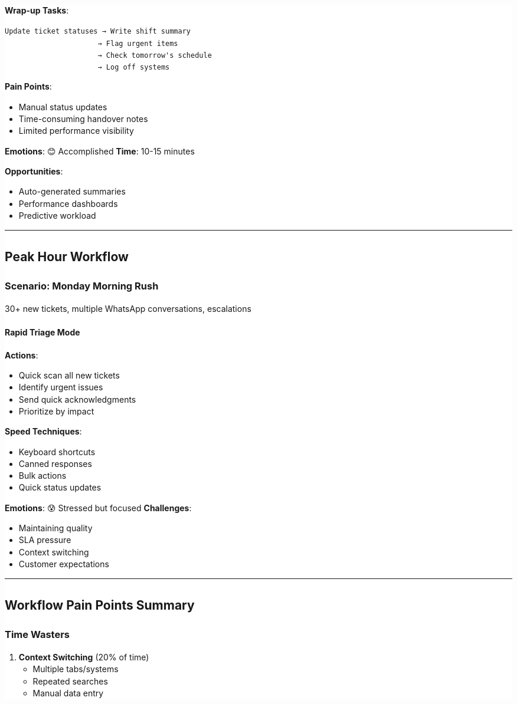 **Wrap-up Tasks**:
```
Update ticket statuses → Write shift summary
                      → Flag urgent items
                      → Check tomorrow's schedule
                      → Log off systems
```

**Pain Points**:
- Manual status updates
- Time-consuming handover notes
- Limited performance visibility

**Emotions**: 😊 Accomplished
**Time**: 10-15 minutes

**Opportunities**:
- Auto-generated summaries
- Performance dashboards
- Predictive workload

---

## Peak Hour Workflow

### Scenario: Monday Morning Rush
30+ new tickets, multiple WhatsApp conversations, escalations

#### Rapid Triage Mode
**Actions**:
- Quick scan all new tickets
- Identify urgent issues
- Send quick acknowledgments
- Prioritize by impact

**Speed Techniques**:
- Keyboard shortcuts
- Canned responses
- Bulk actions
- Quick status updates

**Emotions**: 😰 Stressed but focused
**Challenges**:
- Maintaining quality
- SLA pressure
- Context switching
- Customer expectations

---

## Workflow Pain Points Summary

### Time Wasters
1. **Context Switching** (20% of time)
   - Multiple tabs/systems
   - Repeated searches
   - Manual data entry
